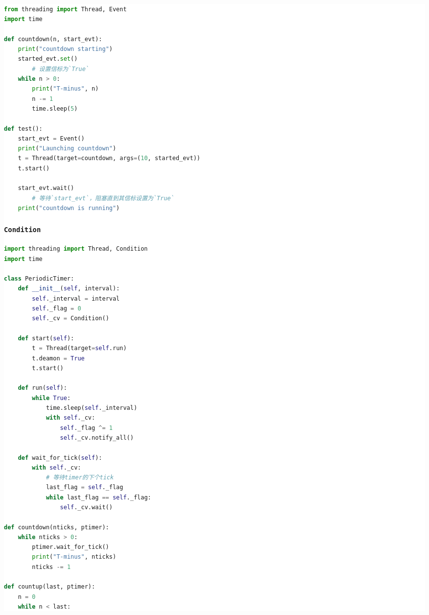 ```python
from threading import Thread, Event
import time

def countdown(n, start_evt):
	print("countdown starting")
	started_evt.set()
		# 设置信标为`True`
	while n > 0:
		print("T-minus", n)
		n -= 1
		time.sleep(5)

def test():
	start_evt = Event()
	print("Launching countdown")
	t = Thread(target=countdown, args=(10, started_evt))
	t.start()

	start_evt.wait()
		# 等待`start_evt`，阻塞直到其信标设置为`True`
	print("countdown is running")
```

###	`Condition`

```python
import threading import Thread, Condition
import time

class PeriodicTimer:
	def __init__(self, interval):
		self._interval = interval
		self._flag = 0
		self._cv = Condition()

	def start(self):
		t = Thread(target=self.run)
		t.deamon = True
		t.start()

	def run(self):
		while True:
			time.sleep(self._interval)
			with self._cv:
				self._flag ^= 1
				self._cv.notify_all()

	def wait_for_tick(self):
		with self._cv:
			# 等待timer的下个tick
			last_flag = self._flag
			while last_flag == self._flag:
				self._cv.wait()

def countdown(nticks, ptimer):
	while nticks > 0:
		ptimer.wait_for_tick()
		print("T-minus", nticks)
		nticks -= 1

def countup(last, ptimer):
	n = 0
	while n < last:
```